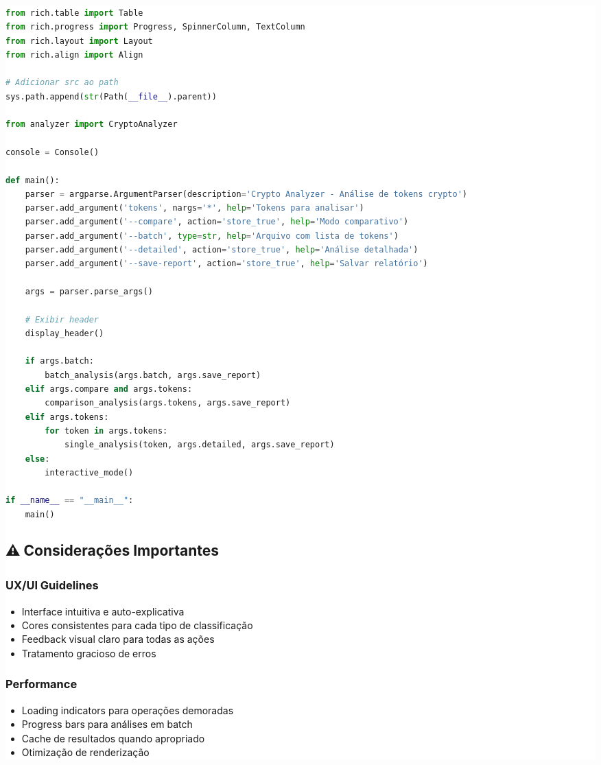 ```python
from rich.table import Table
from rich.progress import Progress, SpinnerColumn, TextColumn
from rich.layout import Layout
from rich.align import Align

# Adicionar src ao path
sys.path.append(str(Path(__file__).parent))

from analyzer import CryptoAnalyzer

console = Console()

def main():
    parser = argparse.ArgumentParser(description='Crypto Analyzer - Análise de tokens crypto')
    parser.add_argument('tokens', nargs='*', help='Tokens para analisar')
    parser.add_argument('--compare', action='store_true', help='Modo comparativo')
    parser.add_argument('--batch', type=str, help='Arquivo com lista de tokens')
    parser.add_argument('--detailed', action='store_true', help='Análise detalhada')
    parser.add_argument('--save-report', action='store_true', help='Salvar relatório')
    
    args = parser.parse_args()
    
    # Exibir header
    display_header()
    
    if args.batch:
        batch_analysis(args.batch, args.save_report)
    elif args.compare and args.tokens:
        comparison_analysis(args.tokens, args.save_report)
    elif args.tokens:
        for token in args.tokens:
            single_analysis(token, args.detailed, args.save_report)
    else:
        interactive_mode()

if __name__ == "__main__":
    main()
```

## ⚠️ Considerações Importantes

### **UX/UI Guidelines**
- Interface intuitiva e auto-explicativa
- Cores consistentes para cada tipo de classificação
- Feedback visual claro para todas as ações
- Tratamento gracioso de erros

### **Performance**
- Loading indicators para operações demoradas
- Progress bars para análises em batch
- Cache de resultados quando apropriado
- Otimização de renderização
